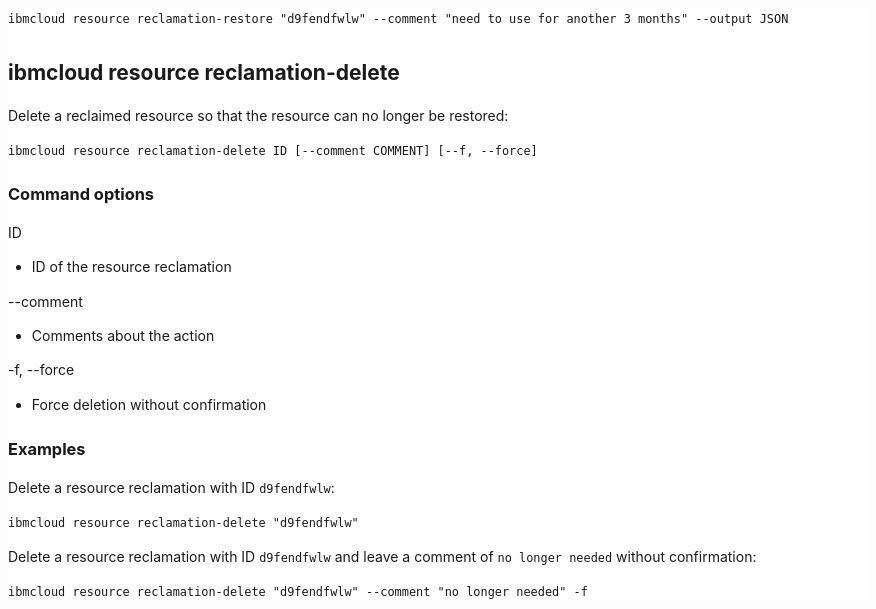 
`ibmcloud resource reclamation-restore "d9fendfwlw" --comment "need to use for another 3 months" --output JSON`


## ibmcloud resource reclamation-delete

Delete a reclaimed resource so that the resource can no longer be restored:

`ibmcloud resource reclamation-delete ID [--comment COMMENT] [--f, --force]`


### Command options

ID
- ID of the resource reclamation

--comment
- Comments about the action

-f, --force
- Force deletion without confirmation


### Examples

Delete a resource reclamation with ID `d9fendfwlw`:

`ibmcloud resource reclamation-delete "d9fendfwlw"`


Delete a resource reclamation with ID `d9fendfwlw` and leave a comment of `no longer needed` without confirmation:


`ibmcloud resource reclamation-delete "d9fendfwlw" --comment "no longer needed" -f`


